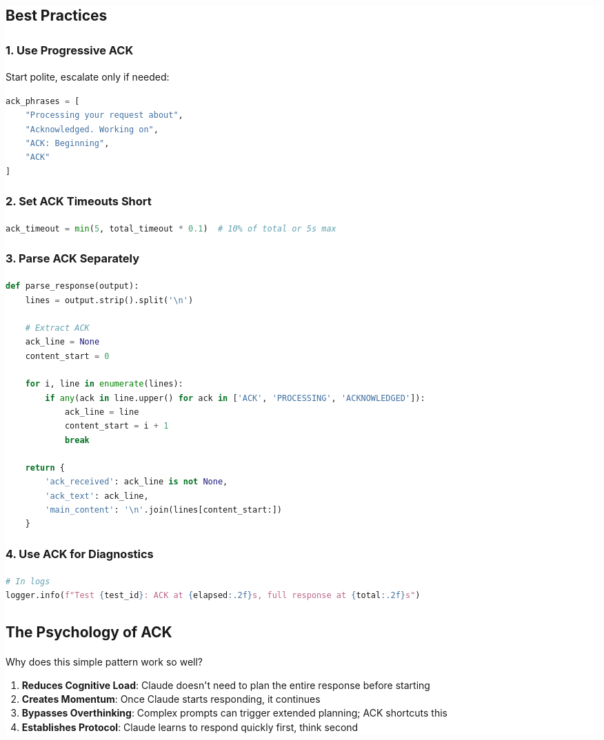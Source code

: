## Best Practices

### 1. Use Progressive ACK
Start polite, escalate only if needed:
```python
ack_phrases = [
    "Processing your request about",
    "Acknowledged. Working on",
    "ACK: Beginning",
    "ACK"
]
```

### 2. Set ACK Timeouts Short
```python
ack_timeout = min(5, total_timeout * 0.1)  # 10% of total or 5s max
```

### 3. Parse ACK Separately
```python
def parse_response(output):
    lines = output.strip().split('\n')
    
    # Extract ACK
    ack_line = None
    content_start = 0
    
    for i, line in enumerate(lines):
        if any(ack in line.upper() for ack in ['ACK', 'PROCESSING', 'ACKNOWLEDGED']):
            ack_line = line
            content_start = i + 1
            break
    
    return {
        'ack_received': ack_line is not None,
        'ack_text': ack_line,
        'main_content': '\n'.join(lines[content_start:])
    }
```

### 4. Use ACK for Diagnostics
```python
# In logs
logger.info(f"Test {test_id}: ACK at {elapsed:.2f}s, full response at {total:.2f}s")
```

## The Psychology of ACK

Why does this simple pattern work so well?

1. **Reduces Cognitive Load**: Claude doesn't need to plan the entire response before starting
2. **Creates Momentum**: Once Claude starts responding, it continues
3. **Bypasses Overthinking**: Complex prompts can trigger extended planning; ACK shortcuts this
4. **Establishes Protocol**: Claude learns to respond quickly first, think second
